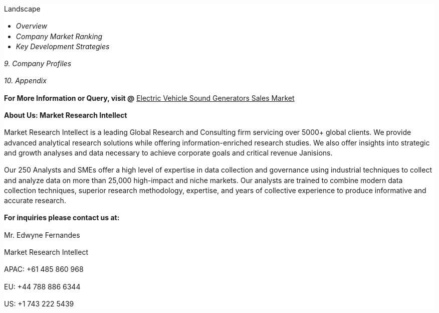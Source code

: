 Landscape</span></em></p><ul><li><em><span class="">Overview</span></em></li><li><em><span class="">Company Market Ranking</span></em></li><li><em><span class="">Key Development Strategies</span></em></li></ul><p><em><span class="font-[700]">9. Company Profiles</span></em></p><p><em><span class="font-[700]">10. Appendix</span></em></p><p><span class="font-[700]"><strong>For More Information or Query, visit&nbsp;@</strong>&nbsp;</span><span class="font-[700]"><a href="https://www.marketresearchintellect.com/product/global-electric-vehicle-sound-generators-sales-market/?utm_source=Linkedin&utm_medium=838" target="_blank" data-tracking-control-name="article-ssr-frontend-pulse_little-text-block" data-tracking-will-navigate="" data-test-link="">Electric Vehicle Sound Generators Sales Market</a></span></p><p><strong><span class="font-[700]">About Us: Market Research Intellect</span></strong></p><p><span class="">Market Research Intellect is a leading Global Research and Consulting firm servicing over 5000+ global clients. We provide advanced analytical research solutions while offering information-enriched research studies.&nbsp;</span>We also offer insights into strategic and growth analyses and data necessary to achieve corporate goals and critical revenue Janisions.</p><p><span class="">Our 250 Analysts and SMEs offer a high level of expertise in data collection and governance using industrial techniques to collect and analyze data on more than 25,000 high-impact and niche markets. Our analysts are trained to combine modern data collection techniques, superior research methodology, expertise, and years of collective experience to produce informative and accurate research.</span></p><p><strong>For inquiries please contact us at:</strong></p><p>Mr. Edwyne Fernandes</p><p>Market Research Intellect</p><p>APAC: +61 485 860 968</p><p>EU: +44 788 886 6344</p><p>US: +1 743 222 5439</p>
